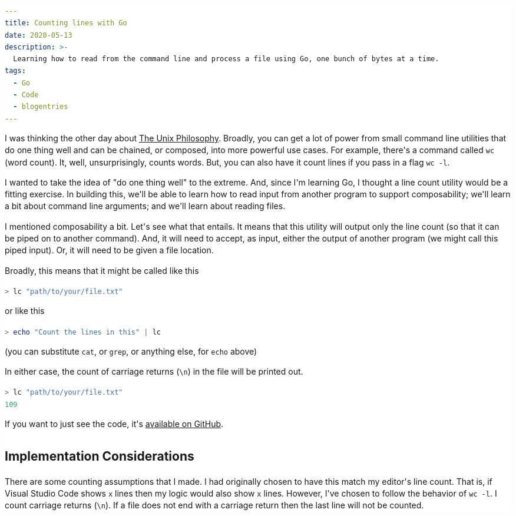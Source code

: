 ```yaml
---
title: Counting lines with Go
date: 2020-05-13
description: >-
  Learning how to read from the command line and process a file using Go, one bunch of bytes at a time.
tags:
  - Go
  - Code
  - blogentries
---
```


I was thinking the other day about <a href="https://en.wikipedia.org/wiki/Unix_philosophy">The Unix Philosophy</a>. Broadly, you can get a lot of power from small command line utilities that do one thing well and can be chained, or composed, into more powerful use cases. For example, there's a command called `wc` (word count). It, well, unsurprisingly, counts words. But, you can also have it count lines if you pass in a flag `wc -l`.

I wanted to take the idea of "do one thing well" to the extreme. And, since I'm learning Go, I thought a line count utility would be a fitting exercise. In building this, we'll be able to learn how to read input from another program to support composability; we'll learn a bit about command line arguments; and we'll learn about reading files.

I mentioned composability a bit. Let's see what that entails. It means that this utility will output only the line count (so that it can be piped on to another command). And, it will need to accept, as input, either the output of another program (we might call this piped input). Or, it will need to be given a file location.

Broadly, this means that it might be called like this

```powershell
> lc "path/to/your/file.txt"
```

or like this

```powershell
> echo "Count the lines in this" | lc
```

(you can substitute `cat`, or `grep`, or anything else, for `echo` above)

In either case, the count of carriage returns (`\n`) in the file will be printed out.

```powershell
> lc "path/to/your/file.txt"
109
```

If you want to just see the code, it's <a href="https://github.com/hyrmn/lc">available on GitHub</a>.

## Implementation Considerations

There are some counting assumptions that I made. I had originally chosen to have this match my editor's line count. That is, if Visual Studio Code shows `x` lines then my logic would also show `x` lines. However, I've chosen to follow the behavior of `wc -l`. I count carriage returns (`\n`). If a file does not end with a carriage return then the last line will not be counted.
